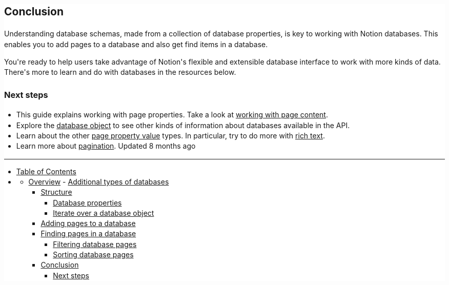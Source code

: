 ## Conclusion


Understanding database schemas, made from a collection of database properties, is key to working with Notion databases. This enables you to add pages to a database and also get find items in a database.


You're ready to help users take advantage of Notion's flexible and extensible database interface to work with more kinds of data. There's more to learn and do with databases in the resources below.


### Next steps


* This guide explains working with page properties. Take a look at [working with page content](/docs/working-with-page-content).
* Explore the [database object](/reference/database) to see other kinds of information about databases available in the API.
* Learn about the other [page property value](/reference/property-value-object) types. In particular, try to do more with [rich text](/reference/rich-text).
* Learn more about [pagination](/reference/intro#pagination).
Updated 8 months ago 



---

* [Table of Contents](#)
* + [Overview](#overview)
		- [Additional types of databases](#additional-types-of-databases)
	+ [Structure](#structure)
		- [Database properties](#database-properties)
		- [Iterate over a database object](#iterate-over-a-database-object)
	+ [Adding pages to a database](#adding-pages-to-a-database)
	+ [Finding pages in a database](#finding-pages-in-a-database)
		- [Filtering database pages](#filtering-database-pages)
		- [Sorting database pages](#sorting-database-pages)
	+ [Conclusion](#conclusion)
		- [Next steps](#next-steps)
